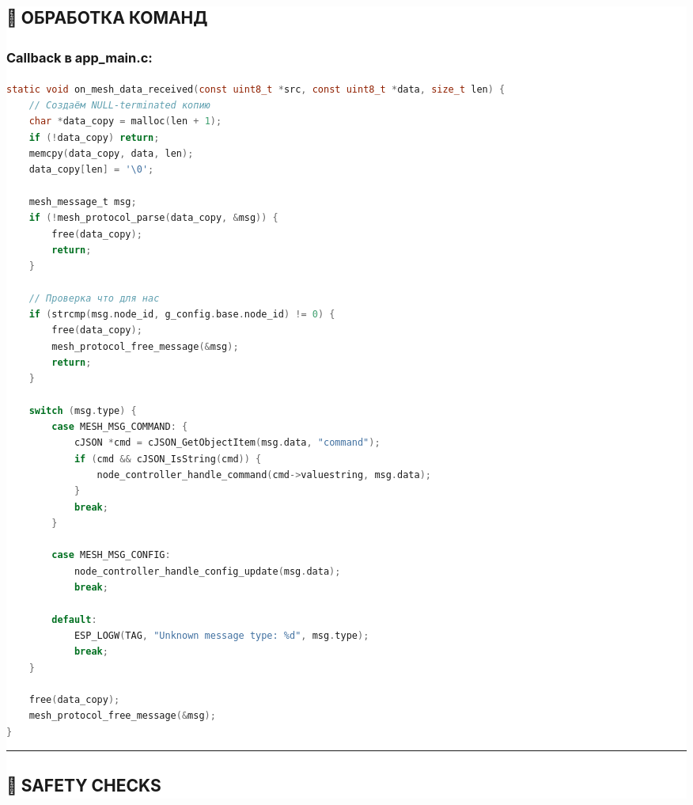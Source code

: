 
## 📨 ОБРАБОТКА КОМАНД

### Callback в app_main.c:

```c
static void on_mesh_data_received(const uint8_t *src, const uint8_t *data, size_t len) {
    // Создаём NULL-terminated копию
    char *data_copy = malloc(len + 1);
    if (!data_copy) return;
    memcpy(data_copy, data, len);
    data_copy[len] = '\0';
    
    mesh_message_t msg;
    if (!mesh_protocol_parse(data_copy, &msg)) {
        free(data_copy);
        return;
    }
    
    // Проверка что для нас
    if (strcmp(msg.node_id, g_config.base.node_id) != 0) {
        free(data_copy);
        mesh_protocol_free_message(&msg);
        return;
    }

    switch (msg.type) {
        case MESH_MSG_COMMAND: {
            cJSON *cmd = cJSON_GetObjectItem(msg.data, "command");
            if (cmd && cJSON_IsString(cmd)) {
                node_controller_handle_command(cmd->valuestring, msg.data);
            }
            break;
        }

        case MESH_MSG_CONFIG:
            node_controller_handle_config_update(msg.data);
            break;

        default:
            ESP_LOGW(TAG, "Unknown message type: %d", msg.type);
            break;
    }

    free(data_copy);
    mesh_protocol_free_message(&msg);
}
```

---

## 🔐 SAFETY CHECKS
